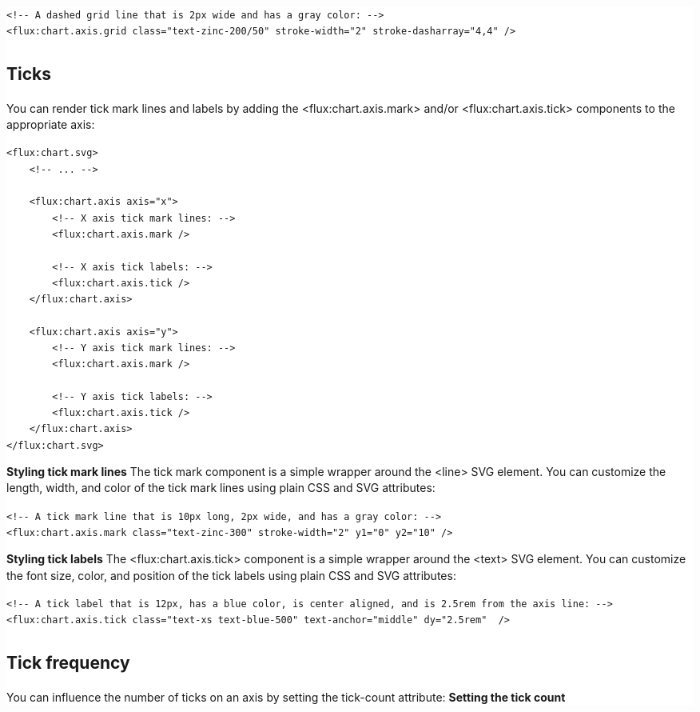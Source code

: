 ```
<!-- A dashed grid line that is 2px wide and has a gray color: -->
<flux:chart.axis.grid class="text-zinc-200/50" stroke-width="2" stroke-dasharray="4,4" />
```

##  Ticks 
You can render tick mark lines and labels by adding the \<flux:chart.axis.mark\> and/or \<flux:chart.axis.tick\> components to the appropriate axis:
 
```
<flux:chart.svg>
    <!-- ... -->

    <flux:chart.axis axis="x">
        <!-- X axis tick mark lines: -->
        <flux:chart.axis.mark />

        <!-- X axis tick labels: -->
        <flux:chart.axis.tick />
    </flux:chart.axis>

    <flux:chart.axis axis="y">
        <!-- Y axis tick mark lines: -->
        <flux:chart.axis.mark />

        <!-- Y axis tick labels: -->
        <flux:chart.axis.tick />
    </flux:chart.axis>
</flux:chart.svg>                                          
```

**Styling tick mark lines**
The tick mark component is a simple wrapper around the \<line\> SVG element. You can customize the length, width, and color of the tick mark lines using plain CSS and SVG attributes:
 
```
<!-- A tick mark line that is 10px long, 2px wide, and has a gray color: -->
<flux:chart.axis.mark class="text-zinc-300" stroke-width="2" y1="0" y2="10" />
```

**Styling tick labels**
The \<flux:chart.axis.tick\> component is a simple wrapper around the \<text\> SVG element. You can customize the font size, color, and position of the tick labels using plain CSS and SVG attributes:
 
```
<!-- A tick label that is 12px, has a blue color, is center aligned, and is 2.5rem from the axis line: -->
<flux:chart.axis.tick class="text-xs text-blue-500" text-anchor="middle" dy="2.5rem"  />
```

##  Tick frequency 
You can influence the number of ticks on an axis by setting the tick-count attribute:
**Setting the tick count**
 